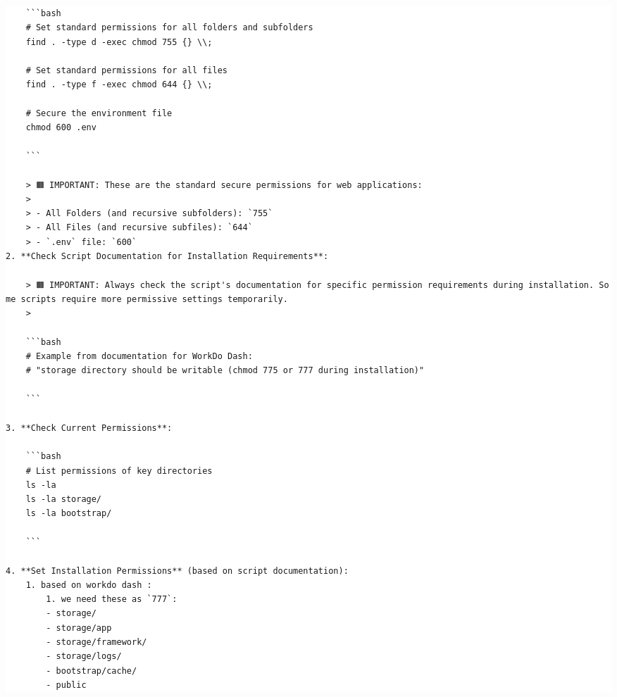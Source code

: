         ```bash
        # Set standard permissions for all folders and subfolders
        find . -type d -exec chmod 755 {} \\;
        
        # Set standard permissions for all files
        find . -type f -exec chmod 644 {} \\;
        
        # Secure the environment file
        chmod 600 .env
        
        ```
        
        > 🟧 IMPORTANT: These are the standard secure permissions for web applications:
        > 
        > - All Folders (and recursive subfolders): `755`
        > - All Files (and recursive subfiles): `644`
        > - `.env` file: `600`
    2. **Check Script Documentation for Installation Requirements**:
        
        > 🟧 IMPORTANT: Always check the script's documentation for specific permission requirements during installation. Some scripts require more permissive settings temporarily.
        > 
        
        ```bash
        # Example from documentation for WorkDo Dash:
        # "storage directory should be writable (chmod 775 or 777 during installation)"
        
        ```
        
    3. **Check Current Permissions**:
        
        ```bash
        # List permissions of key directories
        ls -la
        ls -la storage/
        ls -la bootstrap/
        
        ```
        
    4. **Set Installation Permissions** (based on script documentation):
        1. based on workdo dash :
            1. we need these as `777`:
            - storage/
            - storage/app
            - storage/framework/
            - storage/logs/
            - bootstrap/cache/
            - public
        